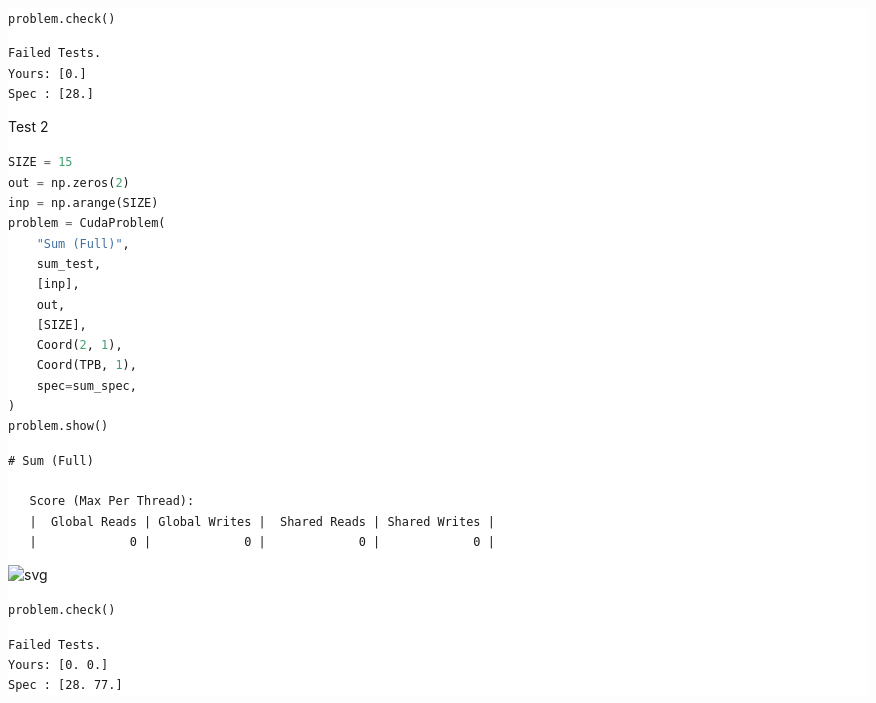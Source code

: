 



```python
problem.check()
```

    Failed Tests.
    Yours: [0.]
    Spec : [28.]


Test 2


```python
SIZE = 15
out = np.zeros(2)
inp = np.arange(SIZE)
problem = CudaProblem(
    "Sum (Full)",
    sum_test,
    [inp],
    out,
    [SIZE],
    Coord(2, 1),
    Coord(TPB, 1),
    spec=sum_spec,
)
problem.show()
```

    # Sum (Full)
     
       Score (Max Per Thread):
       |  Global Reads | Global Writes |  Shared Reads | Shared Writes |
       |             0 |             0 |             0 |             0 | 
    





    
![svg](GPU_puzzlers_files/GPU_puzzlers_88_1.svg)
    




```python
problem.check()
```

    Failed Tests.
    Yours: [0. 0.]
    Spec : [28. 77.]

